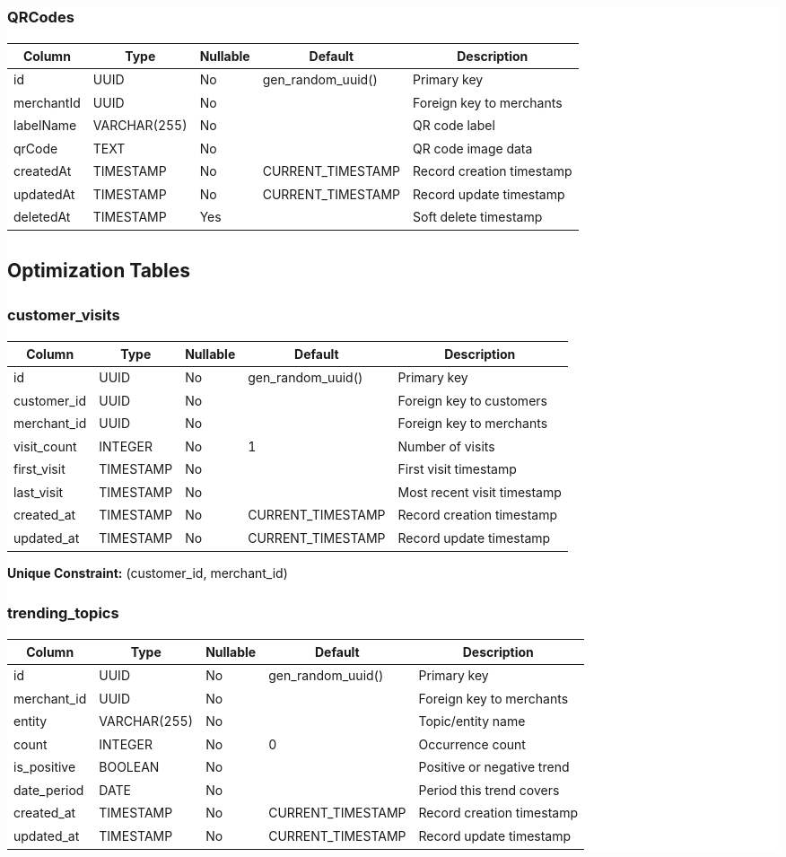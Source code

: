 ### QRCodes
| Column             | Type          | Nullable | Default                  | Description                      |
|--------------------|---------------|----------|--------------------------|----------------------------------|
| id                 | UUID          | No       | gen_random_uuid()        | Primary key                      |
| merchantId         | UUID          | No       |                          | Foreign key to merchants         |
| labelName          | VARCHAR(255)  | No       |                          | QR code label                    |
| qrCode             | TEXT          | No       |                          | QR code image data               |
| createdAt          | TIMESTAMP     | No       | CURRENT_TIMESTAMP        | Record creation timestamp        |
| updatedAt          | TIMESTAMP     | No       | CURRENT_TIMESTAMP        | Record update timestamp          |
| deletedAt          | TIMESTAMP     | Yes      |                          | Soft delete timestamp            |

## Optimization Tables

### customer_visits
| Column             | Type          | Nullable | Default                  | Description                      |
|--------------------|---------------|----------|--------------------------|----------------------------------|
| id                 | UUID          | No       | gen_random_uuid()        | Primary key                      |
| customer_id        | UUID          | No       |                          | Foreign key to customers         |
| merchant_id        | UUID          | No       |                          | Foreign key to merchants         |
| visit_count        | INTEGER       | No       | 1                        | Number of visits                 |
| first_visit        | TIMESTAMP     | No       |                          | First visit timestamp            |
| last_visit         | TIMESTAMP     | No       |                          | Most recent visit timestamp      |
| created_at         | TIMESTAMP     | No       | CURRENT_TIMESTAMP        | Record creation timestamp        |
| updated_at         | TIMESTAMP     | No       | CURRENT_TIMESTAMP        | Record update timestamp          |

**Unique Constraint:** (customer_id, merchant_id)

### trending_topics
| Column             | Type          | Nullable | Default                  | Description                      |
|--------------------|---------------|----------|--------------------------|----------------------------------|
| id                 | UUID          | No       | gen_random_uuid()        | Primary key                      |
| merchant_id        | UUID          | No       |                          | Foreign key to merchants         |
| entity             | VARCHAR(255)  | No       |                          | Topic/entity name                |
| count              | INTEGER       | No       | 0                        | Occurrence count                 |
| is_positive        | BOOLEAN       | No       |                          | Positive or negative trend       |
| date_period        | DATE          | No       |                          | Period this trend covers         |
| created_at         | TIMESTAMP     | No       | CURRENT_TIMESTAMP        | Record creation timestamp        |
| updated_at         | TIMESTAMP     | No       | CURRENT_TIMESTAMP        | Record update timestamp          |
